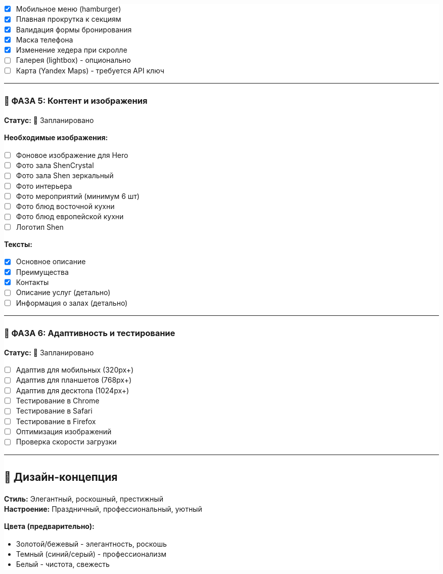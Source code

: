 - [x] Мобильное меню (hamburger)
- [x] Плавная прокрутка к секциям
- [x] Валидация формы бронирования
- [x] Маска телефона
- [x] Изменение хедера при скролле
- [ ] Галерея (lightbox) - опционально
- [ ] Карта (Yandex Maps) - требуется API ключ

---

### 🔷 ФАЗА 5: Контент и изображения
**Статус:** 📝 Запланировано

**Необходимые изображения:**
- [ ] Фоновое изображение для Hero
- [ ] Фото зала ShenCrystal
- [ ] Фото зала Shen зеркальный
- [ ] Фото интерьера
- [ ] Фото мероприятий (минимум 6 шт)
- [ ] Фото блюд восточной кухни
- [ ] Фото блюд европейской кухни
- [ ] Логотип Shen

**Тексты:**
- [x] Основное описание
- [x] Преимущества
- [x] Контакты
- [ ] Описание услуг (детально)
- [ ] Информация о залах (детально)

---

### 🔷 ФАЗА 6: Адаптивность и тестирование
**Статус:** 📝 Запланировано

- [ ] Адаптив для мобильных (320px+)
- [ ] Адаптив для планшетов (768px+)
- [ ] Адаптив для десктопа (1024px+)
- [ ] Тестирование в Chrome
- [ ] Тестирование в Safari
- [ ] Тестирование в Firefox
- [ ] Оптимизация изображений
- [ ] Проверка скорости загрузки

---

## 🎨 Дизайн-концепция

**Стиль:** Элегантный, роскошный, престижный  
**Настроение:** Праздничный, профессиональный, уютный  

**Цвета (предварительно):**
- Золотой/бежевый - элегантность, роскошь
- Темный (синий/серый) - профессионализм
- Белый - чистота, свежесть
